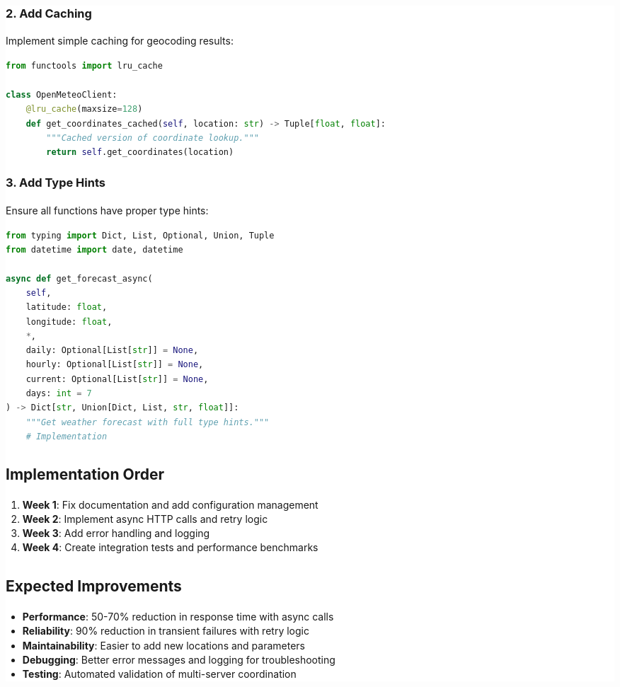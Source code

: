 ### 2. Add Caching
Implement simple caching for geocoding results:

```python
from functools import lru_cache

class OpenMeteoClient:
    @lru_cache(maxsize=128)
    def get_coordinates_cached(self, location: str) -> Tuple[float, float]:
        """Cached version of coordinate lookup."""
        return self.get_coordinates(location)
```

### 3. Add Type Hints
Ensure all functions have proper type hints:

```python
from typing import Dict, List, Optional, Union, Tuple
from datetime import date, datetime

async def get_forecast_async(
    self,
    latitude: float,
    longitude: float,
    *,
    daily: Optional[List[str]] = None,
    hourly: Optional[List[str]] = None,
    current: Optional[List[str]] = None,
    days: int = 7
) -> Dict[str, Union[Dict, List, str, float]]:
    """Get weather forecast with full type hints."""
    # Implementation
```

## Implementation Order

1. **Week 1**: Fix documentation and add configuration management
2. **Week 2**: Implement async HTTP calls and retry logic
3. **Week 3**: Add error handling and logging
4. **Week 4**: Create integration tests and performance benchmarks

## Expected Improvements

- **Performance**: 50-70% reduction in response time with async calls
- **Reliability**: 90% reduction in transient failures with retry logic
- **Maintainability**: Easier to add new locations and parameters
- **Debugging**: Better error messages and logging for troubleshooting
- **Testing**: Automated validation of multi-server coordination